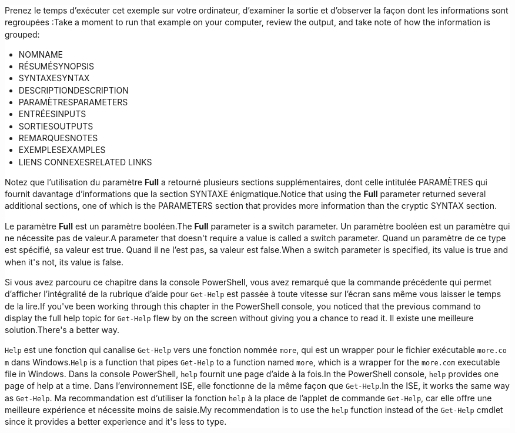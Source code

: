 <span data-ttu-id="e2a11-173">Prenez le temps d’exécuter cet exemple sur votre ordinateur, d’examiner la sortie et d’observer la façon dont les informations sont regroupées :</span><span class="sxs-lookup"><span data-stu-id="e2a11-173">Take a moment to run that example on your computer, review the output, and take note of how the information is grouped:</span></span>

- <span data-ttu-id="e2a11-174">NOM</span><span class="sxs-lookup"><span data-stu-id="e2a11-174">NAME</span></span>
- <span data-ttu-id="e2a11-175">RÉSUMÉ</span><span class="sxs-lookup"><span data-stu-id="e2a11-175">SYNOPSIS</span></span>
- <span data-ttu-id="e2a11-176">SYNTAXE</span><span class="sxs-lookup"><span data-stu-id="e2a11-176">SYNTAX</span></span>
- <span data-ttu-id="e2a11-177">DESCRIPTION</span><span class="sxs-lookup"><span data-stu-id="e2a11-177">DESCRIPTION</span></span>
- <span data-ttu-id="e2a11-178">PARAMÈTRES</span><span class="sxs-lookup"><span data-stu-id="e2a11-178">PARAMETERS</span></span>
- <span data-ttu-id="e2a11-179">ENTRÉES</span><span class="sxs-lookup"><span data-stu-id="e2a11-179">INPUTS</span></span>
- <span data-ttu-id="e2a11-180">SORTIES</span><span class="sxs-lookup"><span data-stu-id="e2a11-180">OUTPUTS</span></span>
- <span data-ttu-id="e2a11-181">REMARQUES</span><span class="sxs-lookup"><span data-stu-id="e2a11-181">NOTES</span></span>
- <span data-ttu-id="e2a11-182">EXEMPLES</span><span class="sxs-lookup"><span data-stu-id="e2a11-182">EXAMPLES</span></span>
- <span data-ttu-id="e2a11-183">LIENS CONNEXES</span><span class="sxs-lookup"><span data-stu-id="e2a11-183">RELATED LINKS</span></span>

<span data-ttu-id="e2a11-184">Notez que l’utilisation du paramètre **Full** a retourné plusieurs sections supplémentaires, dont celle intitulée PARAMÈTRES qui fournit davantage d’informations que la section SYNTAXE énigmatique.</span><span class="sxs-lookup"><span data-stu-id="e2a11-184">Notice that using the **Full** parameter returned several additional sections, one of which is the PARAMETERS section that provides more information than the cryptic SYNTAX section.</span></span>

<span data-ttu-id="e2a11-185">Le paramètre **Full** est un paramètre booléen.</span><span class="sxs-lookup"><span data-stu-id="e2a11-185">The **Full** parameter is a switch parameter.</span></span> <span data-ttu-id="e2a11-186">Un paramètre booléen est un paramètre qui ne nécessite pas de valeur.</span><span class="sxs-lookup"><span data-stu-id="e2a11-186">A parameter that doesn't require a value is called a switch parameter.</span></span> <span data-ttu-id="e2a11-187">Quand un paramètre de ce type est spécifié, sa valeur est true. Quand il ne l’est pas, sa valeur est false.</span><span class="sxs-lookup"><span data-stu-id="e2a11-187">When a switch parameter is specified, its value is true and when it's not, its value is false.</span></span>

<span data-ttu-id="e2a11-188">Si vous avez parcouru ce chapitre dans la console PowerShell, vous avez remarqué que la commande précédente qui permet d’afficher l’intégralité de la rubrique d’aide pour `Get-Help` est passée à toute vitesse sur l’écran sans même vous laisser le temps de la lire.</span><span class="sxs-lookup"><span data-stu-id="e2a11-188">If you've been working through this chapter in the PowerShell console, you noticed that the previous command to display the full help topic for `Get-Help` flew by on the screen without giving you a chance to read it.</span></span> <span data-ttu-id="e2a11-189">Il existe une meilleure solution.</span><span class="sxs-lookup"><span data-stu-id="e2a11-189">There's a better way.</span></span>

<span data-ttu-id="e2a11-190">`Help` est une fonction qui canalise `Get-Help` vers une fonction nommée `more`, qui est un wrapper pour le fichier exécutable `more.com` dans Windows.</span><span class="sxs-lookup"><span data-stu-id="e2a11-190">`Help` is a function that pipes `Get-Help` to a function named `more`, which is a wrapper for the `more.com` executable file in Windows.</span></span> <span data-ttu-id="e2a11-191">Dans la console PowerShell, `help` fournit une page d’aide à la fois.</span><span class="sxs-lookup"><span data-stu-id="e2a11-191">In the PowerShell console, `help` provides one page of help at a time.</span></span> <span data-ttu-id="e2a11-192">Dans l’environnement ISE, elle fonctionne de la même façon que `Get-Help`.</span><span class="sxs-lookup"><span data-stu-id="e2a11-192">In the ISE, it works the same way as `Get-Help`.</span></span> <span data-ttu-id="e2a11-193">Ma recommandation est d’utiliser la fonction `help` à la place de l’applet de commande `Get-Help`, car elle offre une meilleure expérience et nécessite moins de saisie.</span><span class="sxs-lookup"><span data-stu-id="e2a11-193">My recommendation is to use the `help` function instead of the `Get-Help` cmdlet since it provides a better experience and it's less to type.</span></span>
